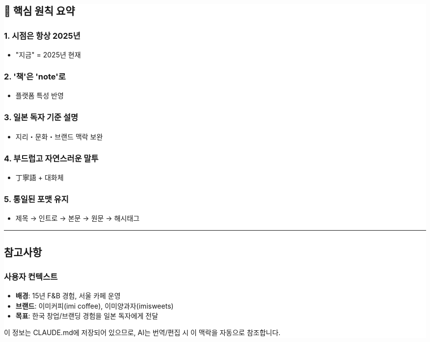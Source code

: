 
## 🎯 핵심 원칙 요약

### 1. 시점은 항상 2025년
- "지금" = 2025년 현재

### 2. '책'은 'note'로
- 플랫폼 특성 반영

### 3. 일본 독자 기준 설명
- 지리・문화・브랜드 맥락 보완

### 4. 부드럽고 자연스러운 말투
- 丁寧語 + 대화체

### 5. 통일된 포맷 유지
- 제목 → 인트로 → 본문 → 원문 → 해시태그

---

## 참고사항

### 사용자 컨텍스트
- **배경**: 15년 F&B 경험, 서울 카페 운영
- **브랜드**: 이미커피(imi coffee), 이미양과자(imisweets)
- **목표**: 한국 창업/브랜딩 경험을 일본 독자에게 전달

이 정보는 CLAUDE.md에 저장되어 있으므로, AI는 번역/편집 시 이 맥락을 자동으로 참조합니다.
